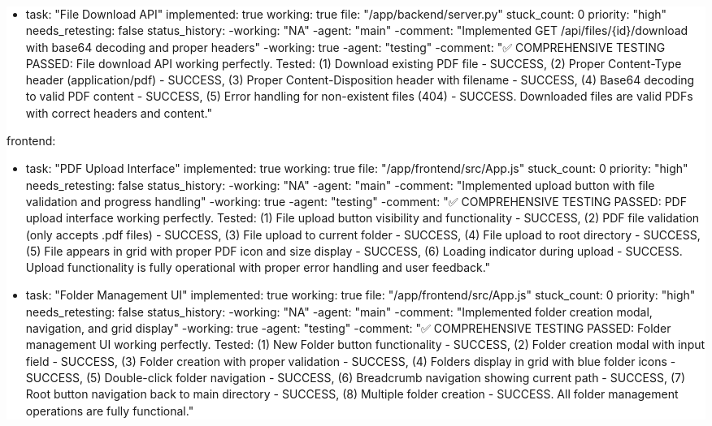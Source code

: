   - task: "File Download API"
    implemented: true
    working: true
    file: "/app/backend/server.py"
    stuck_count: 0
    priority: "high"
    needs_retesting: false
    status_history:
        -working: "NA"
        -agent: "main"
        -comment: "Implemented GET /api/files/{id}/download with base64 decoding and proper headers"
        -working: true
        -agent: "testing"
        -comment: "✅ COMPREHENSIVE TESTING PASSED: File download API working perfectly. Tested: (1) Download existing PDF file - SUCCESS, (2) Proper Content-Type header (application/pdf) - SUCCESS, (3) Proper Content-Disposition header with filename - SUCCESS, (4) Base64 decoding to valid PDF content - SUCCESS, (5) Error handling for non-existent files (404) - SUCCESS. Downloaded files are valid PDFs with correct headers and content."

frontend:
  - task: "PDF Upload Interface"
    implemented: true
    working: true
    file: "/app/frontend/src/App.js"
    stuck_count: 0
    priority: "high"
    needs_retesting: false
    status_history:
        -working: "NA"
        -agent: "main"
        -comment: "Implemented upload button with file validation and progress handling"
        -working: true
        -agent: "testing"
        -comment: "✅ COMPREHENSIVE TESTING PASSED: PDF upload interface working perfectly. Tested: (1) File upload button visibility and functionality - SUCCESS, (2) PDF file validation (only accepts .pdf files) - SUCCESS, (3) File upload to current folder - SUCCESS, (4) File upload to root directory - SUCCESS, (5) File appears in grid with proper PDF icon and size display - SUCCESS, (6) Loading indicator during upload - SUCCESS. Upload functionality is fully operational with proper error handling and user feedback."

  - task: "Folder Management UI"
    implemented: true
    working: true
    file: "/app/frontend/src/App.js"
    stuck_count: 0
    priority: "high"
    needs_retesting: false
    status_history:
        -working: "NA"
        -agent: "main"
        -comment: "Implemented folder creation modal, navigation, and grid display"
        -working: true
        -agent: "testing"
        -comment: "✅ COMPREHENSIVE TESTING PASSED: Folder management UI working perfectly. Tested: (1) New Folder button functionality - SUCCESS, (2) Folder creation modal with input field - SUCCESS, (3) Folder creation with proper validation - SUCCESS, (4) Folders display in grid with blue folder icons - SUCCESS, (5) Double-click folder navigation - SUCCESS, (6) Breadcrumb navigation showing current path - SUCCESS, (7) Root button navigation back to main directory - SUCCESS, (8) Multiple folder creation - SUCCESS. All folder management operations are fully functional."
